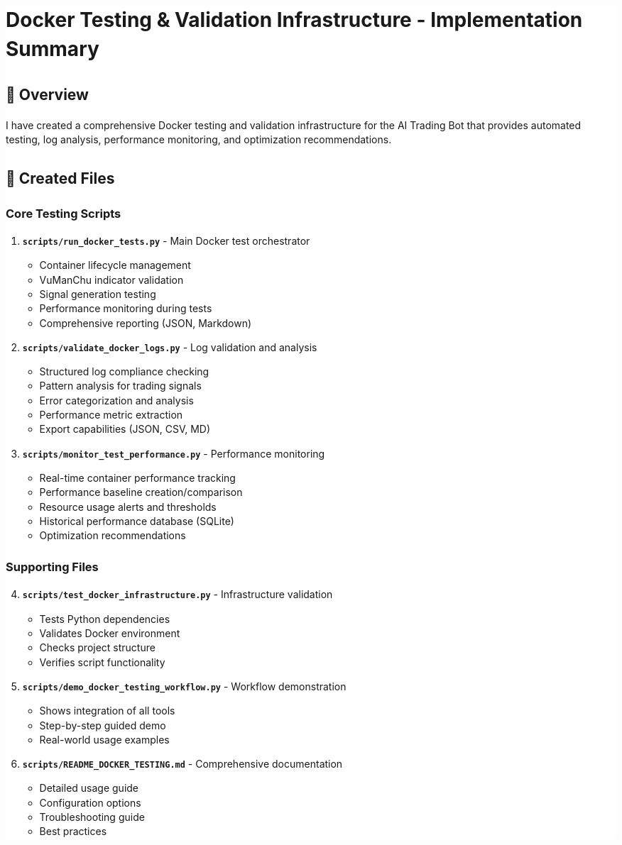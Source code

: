 # Docker Testing & Validation Infrastructure - Implementation Summary

## 🎯 Overview

I have created a comprehensive Docker testing and validation infrastructure for the AI Trading Bot that provides automated testing, log analysis, performance monitoring, and optimization recommendations.

## 📁 Created Files

### Core Testing Scripts

1. **`scripts/run_docker_tests.py`** - Main Docker test orchestrator
   - Container lifecycle management
   - VuManChu indicator validation
   - Signal generation testing
   - Performance monitoring during tests
   - Comprehensive reporting (JSON, Markdown)

2. **`scripts/validate_docker_logs.py`** - Log validation and analysis
   - Structured log compliance checking
   - Pattern analysis for trading signals
   - Error categorization and analysis
   - Performance metric extraction
   - Export capabilities (JSON, CSV, MD)

3. **`scripts/monitor_test_performance.py`** - Performance monitoring
   - Real-time container performance tracking
   - Performance baseline creation/comparison
   - Resource usage alerts and thresholds
   - Historical performance database (SQLite)
   - Optimization recommendations

### Supporting Files

4. **`scripts/test_docker_infrastructure.py`** - Infrastructure validation
   - Tests Python dependencies
   - Validates Docker environment
   - Checks project structure
   - Verifies script functionality

5. **`scripts/demo_docker_testing_workflow.py`** - Workflow demonstration
   - Shows integration of all tools
   - Step-by-step guided demo
   - Real-world usage examples

6. **`scripts/README_DOCKER_TESTING.md`** - Comprehensive documentation
   - Detailed usage guide
   - Configuration options
   - Troubleshooting guide
   - Best practices
